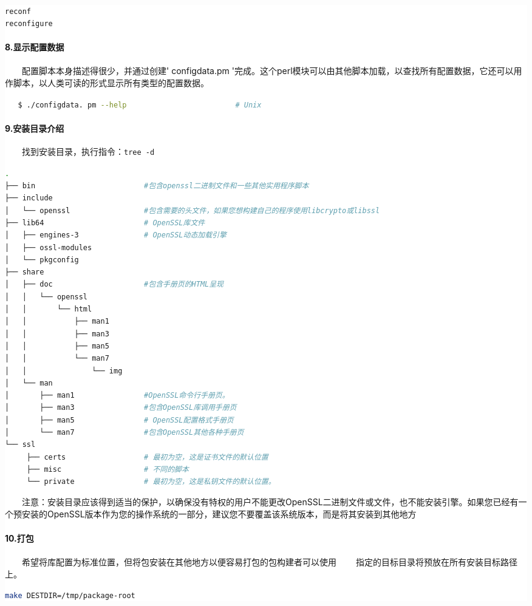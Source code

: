 ```bash
reconf 
reconfigure 
```

#### 8.显示配置数据

&emsp;&emsp;配置脚本本身描述得很少，并通过创建' configdata.pm '完成。这个perl模块可以由其他脚本加载，以查找所有配置数据，它还可以用作脚本，以人类可读的形式显示所有类型的配置数据。

```bash
   $ ./configdata. pm --help                         # Unix 
```

#### 9.安装目录介绍

&emsp;&emsp;找到安装目录，执行指令：`tree -d`

```bash
.
├── bin							#包含openssl二进制文件和一些其他实用程序脚本
├── include
│   └── openssl					#包含需要的头文件，如果您想构建自己的程序使用libcrypto或libssl
├── lib64						# OpenSSL库文件
│   ├── engines-3				# OpenSSL动态加载引擎
│   ├── ossl-modules
│   └── pkgconfig
├── share
│   ├── doc						#包含手册页的HTML呈现
│   │   └── openssl
│   │       └── html
│   │           ├── man1
│   │           ├── man3
│   │           ├── man5
│   │           └── man7
│   │               └── img
│   └── man
│       ├── man1				#OpenSSL命令行手册页。
│       ├── man3				#包含OpenSSL库调用手册页
│       ├── man5				# OpenSSL配置格式手册页
│       └── man7				#包含OpenSSL其他各种手册页
└── ssl
     ├── certs					# 最初为空，这是证书文件的默认位置
     ├── misc					# 不同的脚本
     └── private				# 最初为空，这是私钥文件的默认位置。  	
```

&emsp;&emsp;注意：安装目录应该得到适当的保护，以确保没有特权的用户不能更改OpenSSL二进制文件或文件，也不能安装引擎。如果您已经有一个预安装的OpenSSL版本作为您的操作系统的一部分，建议您不要覆盖该系统版本，而是将其安装到其他地方

#### 10.打包

&emsp;&emsp;希望将库配置为标准位置，但将包安装在其他地方以便容易打包的包构建者可以使用
&emsp;&emsp;指定的目标目录将预放在所有安装目标路径上。

```bash
make DESTDIR=/tmp/package-root
```
